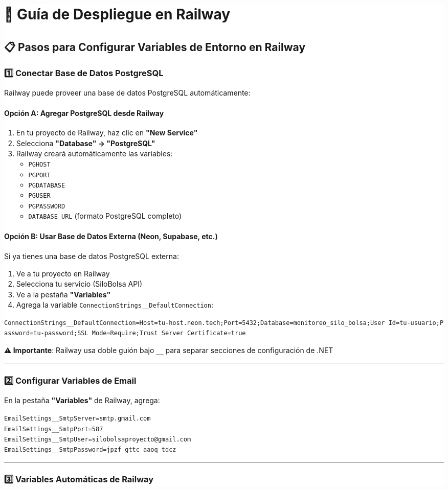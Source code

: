# 🚀 Guía de Despliegue en Railway

## 📋 Pasos para Configurar Variables de Entorno en Railway

### 1️⃣ Conectar Base de Datos PostgreSQL

Railway puede proveer una base de datos PostgreSQL automáticamente:

#### Opción A: Agregar PostgreSQL desde Railway
1. En tu proyecto de Railway, haz clic en **"New Service"**
2. Selecciona **"Database" → "PostgreSQL"**
3. Railway creará automáticamente las variables:
   - `PGHOST`
   - `PGPORT`
   - `PGDATABASE`
   - `PGUSER`
   - `PGPASSWORD`
   - `DATABASE_URL` (formato PostgreSQL completo)

#### Opción B: Usar Base de Datos Externa (Neon, Supabase, etc.)
Si ya tienes una base de datos PostgreSQL externa:

1. Ve a tu proyecto en Railway
2. Selecciona tu servicio (SiloBolsa API)
3. Ve a la pestaña **"Variables"**
4. Agrega la variable `ConnectionStrings__DefaultConnection`:

```
ConnectionStrings__DefaultConnection=Host=tu-host.neon.tech;Port=5432;Database=monitoreo_silo_bolsa;User Id=tu-usuario;Password=tu-password;SSL Mode=Require;Trust Server Certificate=true
```

**⚠️ Importante**: Railway usa doble guión bajo `__` para separar secciones de configuración de .NET

---

### 2️⃣ Configurar Variables de Email

En la pestaña **"Variables"** de Railway, agrega:

```
EmailSettings__SmtpServer=smtp.gmail.com
EmailSettings__SmtpPort=587
EmailSettings__SmtpUser=silobolsaproyecto@gmail.com
EmailSettings__SmtpPassword=jpzf gttc aaoq tdcz
```

---

### 3️⃣ Variables Automáticas de Railway
